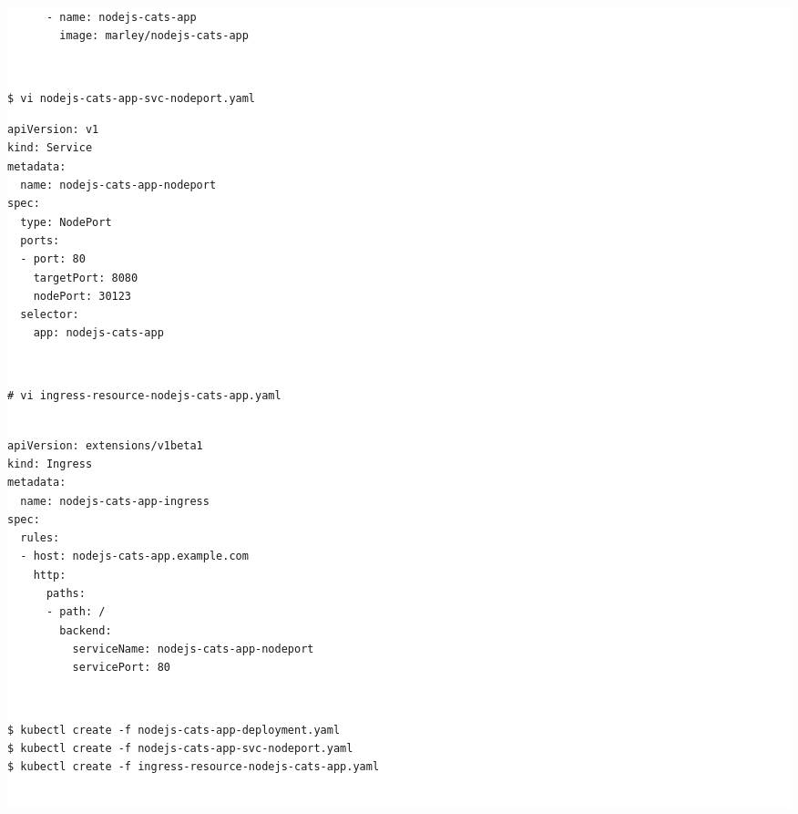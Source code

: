 ```
      - name: nodejs-cats-app
        image: marley/nodejs-cats-app

```

<br/>

    $ vi nodejs-cats-app-svc-nodeport.yaml

```
apiVersion: v1
kind: Service
metadata:
  name: nodejs-cats-app-nodeport
spec:
  type: NodePort
  ports:
  - port: 80
    targetPort: 8080
    nodePort: 30123
  selector:
    app: nodejs-cats-app
```

<br/>

    # vi ingress-resource-nodejs-cats-app.yaml

```

apiVersion: extensions/v1beta1
kind: Ingress
metadata:
  name: nodejs-cats-app-ingress
spec:
  rules:
  - host: nodejs-cats-app.example.com
    http:
      paths:
      - path: /
        backend:
          serviceName: nodejs-cats-app-nodeport
          servicePort: 80

```

<br/>

    $ kubectl create -f nodejs-cats-app-deployment.yaml
    $ kubectl create -f nodejs-cats-app-svc-nodeport.yaml
    $ kubectl create -f ingress-resource-nodejs-cats-app.yaml



<br/>
